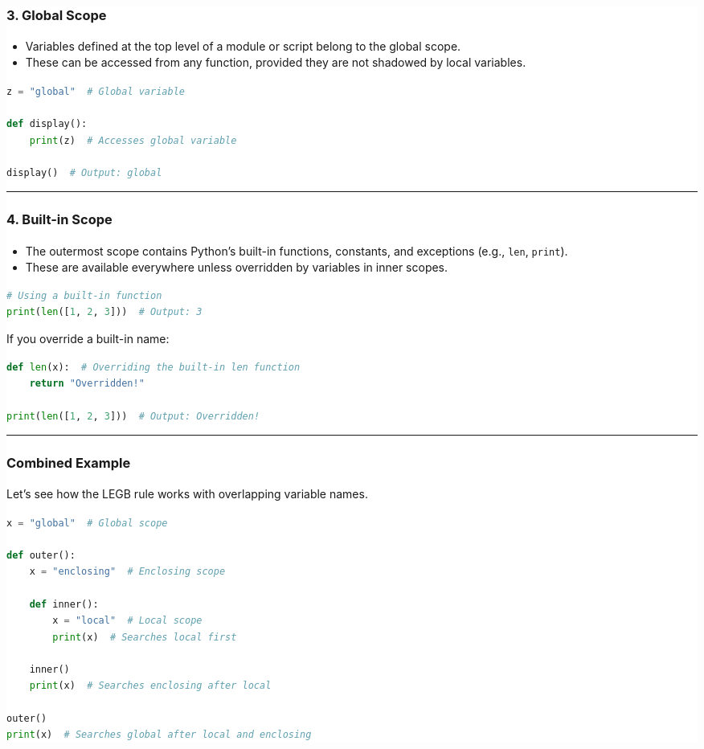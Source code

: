 
### **3. Global Scope**

- Variables defined at the top level of a module or script belong to the global scope.
- These can be accessed from any function, provided they are not shadowed by local variables.

```python
z = "global"  # Global variable

def display():
    print(z)  # Accesses global variable

display()  # Output: global
```

---

### **4. Built-in Scope**

- The outermost scope contains Python’s built-in functions, constants, and exceptions (e.g., `len`, `print`).
- These are available everywhere unless overridden by variables in inner scopes.

```python
# Using a built-in function
print(len([1, 2, 3]))  # Output: 3
```

If you override a built-in name:

```python
def len(x):  # Overriding the built-in len function
    return "Overridden!"

print(len([1, 2, 3]))  # Output: Overridden!
```

---

### **Combined Example**

Let’s see how the LEGB rule works with overlapping variable names.

```python
x = "global"  # Global scope

def outer():
    x = "enclosing"  # Enclosing scope

    def inner():
        x = "local"  # Local scope
        print(x)  # Searches local first

    inner()
    print(x)  # Searches enclosing after local

outer()
print(x)  # Searches global after local and enclosing
```
